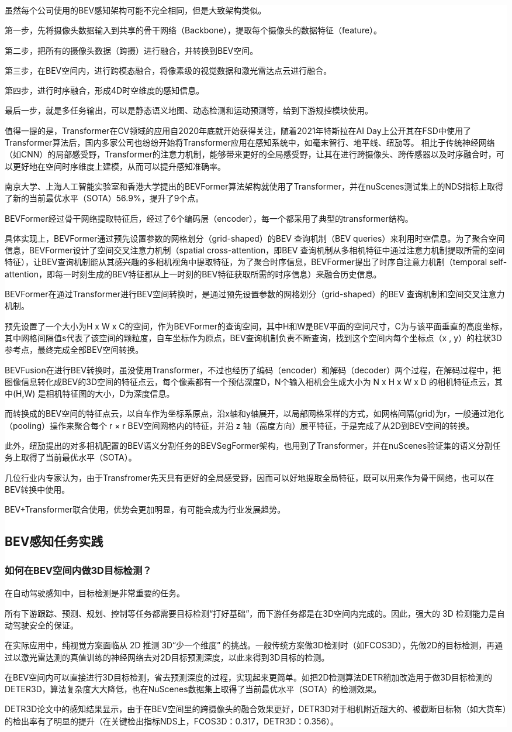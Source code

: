 虽然每个公司使用的BEV感知架构可能不完全相同，但是大致架构类似。

第一步，先将摄像头数据输入到共享的骨干网络（Backbone），提取每个摄像头的数据特征（feature）。

第二步，把所有的摄像头数据（跨摄）进行融合，并转换到BEV空间。

第三步，在BEV空间内，进行跨模态融合，将像素级的视觉数据和激光雷达点云进行融合。

第四步，进行时序融合，形成4D时空维度的感知信息。

最后一步，就是多任务输出，可以是静态语义地图、动态检测和运动预测等，给到下游规控模块使用。

值得一提的是，Transformer在CV领域的应用自2020年底就开始获得关注，随着2021年特斯拉在AI Day上公开其在FSD中使用了Transformer算法后，国内多家公司也纷纷开始将Transformer应用在感知系统中，如毫末智行、地平线、纽劢等。
相比于传统神经网络（如CNN）的局部感受野，Transformer的注意力机制，能够带来更好的全局感受野，让其在进行跨摄像头、跨传感器以及时序融合时，可以更好地在空间时序维度上建模，从而可以提升感知准确率。

南京大学、上海人工智能实验室和香港大学提出的BEVFormer算法架构就使用了Transformer，并在nuScenes测试集上的NDS指标上取得了新的当前最优水平（SOTA）56.9%，提升了9个点。

BEVFormer经过骨干网络提取特征后，经过了6个编码层（encoder），每一个都采用了典型的transformer结构。

具体实现上，BEVFormer通过预先设置参数的网格划分（grid-shaped）的BEV 查询机制（BEV queries）来利用时空信息。为了聚合空间信息，BEVFormer设计了空间交叉注意力机制（spatial cross-attention，即BEV 查询机制从多相机特征中通过注意力机制提取所需的空间特征），让BEV查询机制能从其感兴趣的多相机视角中提取特征，为了聚合时序信息，BEVFormer提出了时序自注意力机制（temporal self-attention，即每一时刻生成的BEV特征都从上一时刻的BEV特征获取所需的时序信息）来融合历史信息。

BEVFormer在通过Transformer进行BEV空间转换时，是通过预先设置参数的网格划分（grid-shaped）的BEV 查询机制和空间交叉注意力机制。

预先设置了一个大小为H x W x C的空间，作为BEVFormer的查询空间，其中H和W是BEV平面的空间尺寸，C为与该平面垂直的高度坐标，其中网格间隔值s代表了该空间的颗粒度，自车坐标作为原点，BEV查询机制负责不断查询，找到这个空间内每个坐标点（x , y）的柱状3D参考点，最终完成全部BEV空间转换。  

BEVFusion在进行BEV转换时，虽没使用Transformer，不过也经历了编码（encoder）和解码（decoder）两个过程，在解码过程中，把图像信息转化成BEV的3D空间的特征点云，每个像素都有一个预估深度D，N个输入相机会生成大小为 N x H x W x D 的相机特征点云，其中(H,W) 是相机特征图的大小，D为深度信息。

而转换成的BEV空间的特征点云，以自车作为坐标系原点，沿x轴和y轴展开，以局部网格采样的方式，如网格间隔(grid)为r，一般通过池化（pooling）操作来聚合每个 r × r  BEV空间网格内的特征，并沿 z 轴（高度方向）展平特征，于是完成了从2D到BEV空间的转换。

此外，纽劢提出的对多相机配置的BEV语义分割任务的BEVSegFormer架构，也用到了Transformer，并在nuScenes验证集的语义分割任务上取得了当前最优水平（SOTA）。

几位行业内专家认为，由于Transfromer先天具有更好的全局感受野，因而可以好地提取全局特征，既可以用来作为骨干网络，也可以在BEV转换中使用。

BEV+Transformer联合使用，优势会更加明显，有可能会成为行业发展趋势。

## BEV感知任务实践

### 如何在BEV空间内做3D目标检测？

在自动驾驶感知中，目标检测是非常重要的任务。

所有下游跟踪、预测、规划、控制等任务都需要目标检测“打好基础”，而下游任务都是在3D空间内完成的。因此，强大的 3D 检测能力是自动驾驶安全的保证。

在实际应用中，纯视觉方案面临从 2D 推测 3D“少一个维度” 的挑战。一般传统方案做3D检测时（如FCOS3D），先做2D的目标检测，再通过以激光雷达测的真值训练的神经网络去对2D目标预测深度，以此来得到3D目标的检测。

在BEV空间内可以直接进行3D目标检测，省去预测深度的过程，实现起来更简单。如把2D检测算法DETR稍加改造用于做3D目标检测的DETER3D，算法复杂度大大降低，也在NuScenes数据集上取得了当前最优水平（SOTA）的检测效果。

DETR3D论文中的感知结果显示，由于在BEV空间里的跨摄像头的融合效果更好，DETR3D对于相机附近超大的、被截断目标物（如大货车）的检出率有了明显的提升（在关键检出指标NDS上，FCOS3D：0.317，DETR3D：0.356）。
